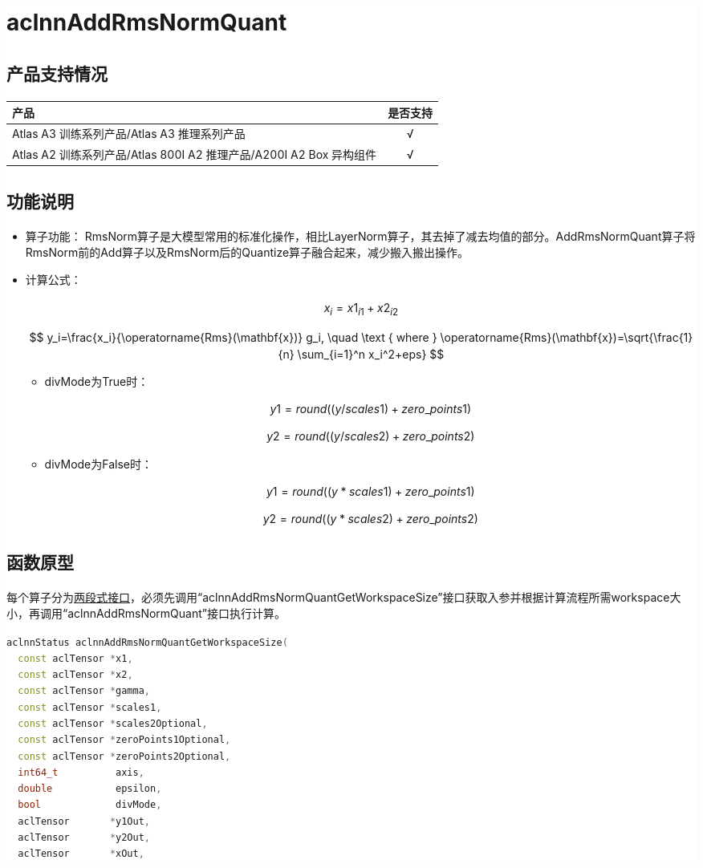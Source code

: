 # aclnnAddRmsNormQuant

## 产品支持情况

|产品             |  是否支持  |
|:-------------------------|:----------:|
|  <term>Atlas A3 训练系列产品/Atlas A3 推理系列产品</term>   |     √    |
|  <term>Atlas A2 训练系列产品/Atlas 800I A2 推理产品/A200I A2 Box 异构组件</term>     |     √    |

## 功能说明

- 算子功能：
  RmsNorm算子是大模型常用的标准化操作，相比LayerNorm算子，其去掉了减去均值的部分。AddRmsNormQuant算子将RmsNorm前的Add算子以及RmsNorm后的Quantize算子融合起来，减少搬入搬出操作。
- 计算公式：

  $$
  x_i={x1}_{i1}+{x2}_{i2}
  $$

  $$
  y_i=\frac{x_i}{\operatorname{Rms}(\mathbf{x})} g_i, \quad \text { where } \operatorname{Rms}(\mathbf{x})=\sqrt{\frac{1}{n} \sum_{i=1}^n x_i^2+eps}
  $$

  - divMode为True时：

    $$
    y1=round((y/scales1)+zero\_points1)
    $$

    $$
    y2=round((y/scales2)+zero\_points2)
    $$
  - divMode为False时：

    $$
    y1=round((y*scales1)+zero\_points1)
    $$

    $$
    y2=round((y*scales2)+zero\_points2)
    $$

## 函数原型

每个算子分为[两段式接口](../../../docs/context/两段式接口.md)，必须先调用“aclnnAddRmsNormQuantGetWorkspaceSize”接口获取入参并根据计算流程所需workspace大小，再调用“aclnnAddRmsNormQuant”接口执行计算。

```cpp
aclnnStatus aclnnAddRmsNormQuantGetWorkspaceSize(
  const aclTensor *x1,
  const aclTensor *x2,
  const aclTensor *gamma,
  const aclTensor *scales1,
  const aclTensor *scales2Optional,
  const aclTensor *zeroPoints1Optional,
  const aclTensor *zeroPoints2Optional,
  int64_t          axis,
  double           epsilon,
  bool             divMode,
  aclTensor       *y1Out,
  aclTensor       *y2Out,
  aclTensor       *xOut,
```